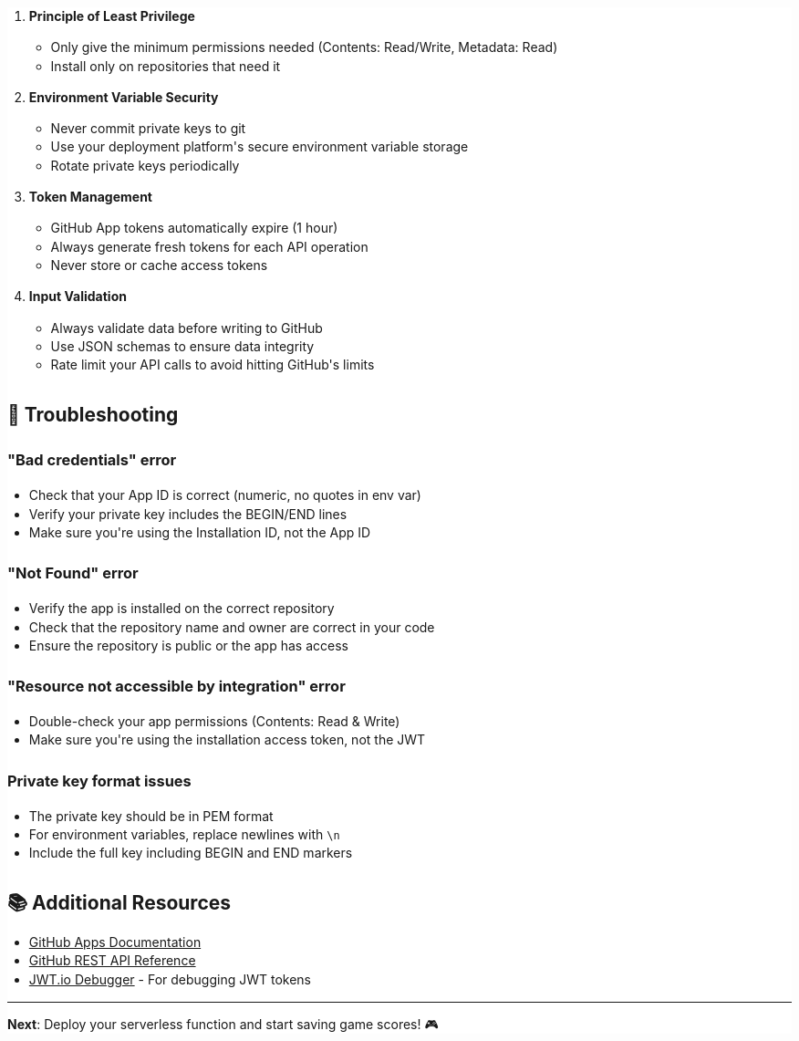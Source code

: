 1. **Principle of Least Privilege**
   - Only give the minimum permissions needed (Contents: Read/Write, Metadata: Read)
   - Install only on repositories that need it

2. **Environment Variable Security**
   - Never commit private keys to git
   - Use your deployment platform's secure environment variable storage
   - Rotate private keys periodically

3. **Token Management**
   - GitHub App tokens automatically expire (1 hour)
   - Always generate fresh tokens for each API operation
   - Never store or cache access tokens

4. **Input Validation**
   - Always validate data before writing to GitHub
   - Use JSON schemas to ensure data integrity
   - Rate limit your API calls to avoid hitting GitHub's limits

## 🐛 Troubleshooting

### "Bad credentials" error
- Check that your App ID is correct (numeric, no quotes in env var)
- Verify your private key includes the BEGIN/END lines
- Make sure you're using the Installation ID, not the App ID

### "Not Found" error
- Verify the app is installed on the correct repository
- Check that the repository name and owner are correct in your code
- Ensure the repository is public or the app has access

### "Resource not accessible by integration" error
- Double-check your app permissions (Contents: Read & Write)
- Make sure you're using the installation access token, not the JWT

### Private key format issues
- The private key should be in PEM format
- For environment variables, replace newlines with `\n`
- Include the full key including BEGIN and END markers

## 📚 Additional Resources

- [GitHub Apps Documentation](https://docs.github.com/en/developers/apps/getting-started-with-apps)
- [GitHub REST API Reference](https://docs.github.com/en/rest)
- [JWT.io Debugger](https://jwt.io) - For debugging JWT tokens

---

**Next**: Deploy your serverless function and start saving game scores! 🎮